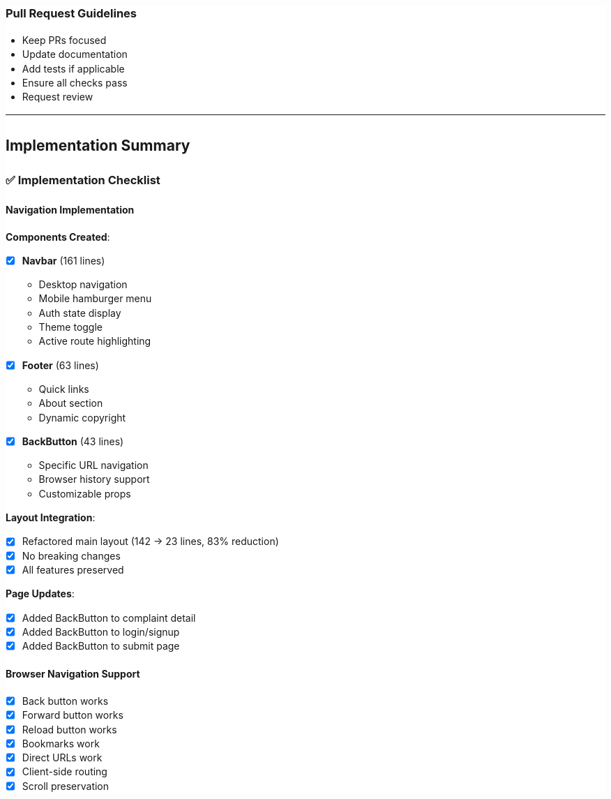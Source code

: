 ### Pull Request Guidelines

- Keep PRs focused
- Update documentation
- Add tests if applicable
- Ensure all checks pass
- Request review

---

## Implementation Summary

### ✅ Implementation Checklist

#### Navigation Implementation

**Components Created**:
- [x] **Navbar** (161 lines)
  - Desktop navigation
  - Mobile hamburger menu
  - Auth state display
  - Theme toggle
  - Active route highlighting
  
- [x] **Footer** (63 lines)
  - Quick links
  - About section
  - Dynamic copyright
  
- [x] **BackButton** (43 lines)
  - Specific URL navigation
  - Browser history support
  - Customizable props

**Layout Integration**:
- [x] Refactored main layout (142 → 23 lines, 83% reduction)
- [x] No breaking changes
- [x] All features preserved

**Page Updates**:
- [x] Added BackButton to complaint detail
- [x] Added BackButton to login/signup
- [x] Added BackButton to submit page

#### Browser Navigation Support

- [x] Back button works
- [x] Forward button works
- [x] Reload button works
- [x] Bookmarks work
- [x] Direct URLs work
- [x] Client-side routing
- [x] Scroll preservation
